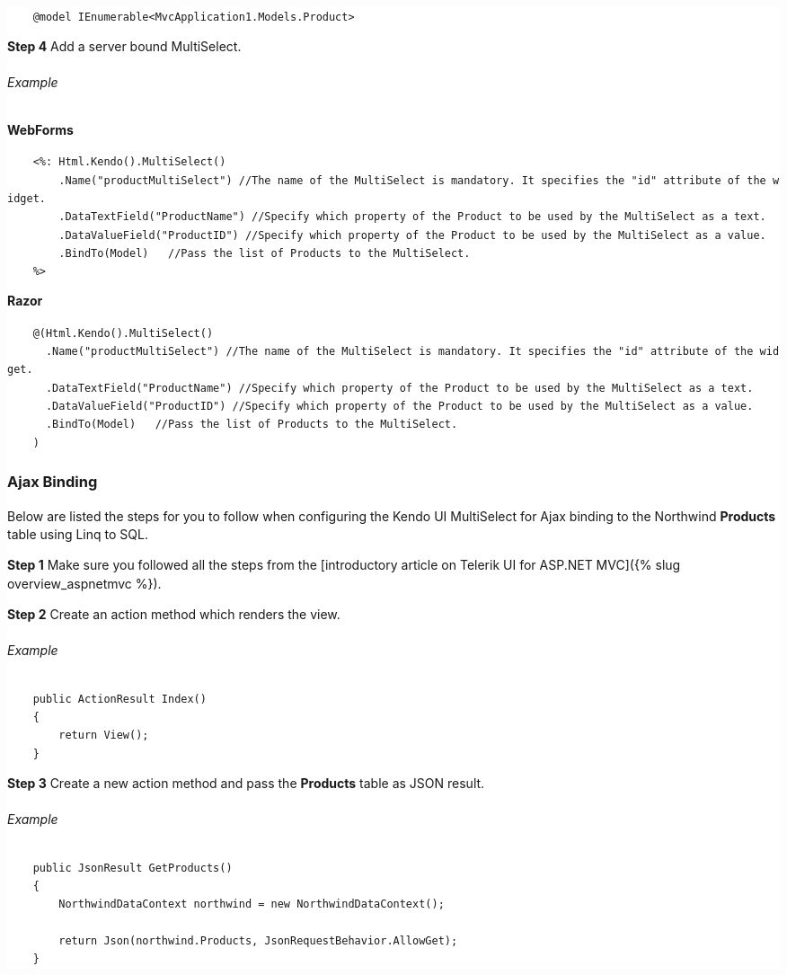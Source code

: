         @model IEnumerable<MvcApplication1.Models.Product>

**Step 4** Add a server bound MultiSelect.

###### Example

**WebForms**

        <%: Html.Kendo().MultiSelect()
            .Name("productMultiSelect") //The name of the MultiSelect is mandatory. It specifies the "id" attribute of the widget.
            .DataTextField("ProductName") //Specify which property of the Product to be used by the MultiSelect as a text.
            .DataValueField("ProductID") //Specify which property of the Product to be used by the MultiSelect as a value.
            .BindTo(Model)   //Pass the list of Products to the MultiSelect.
        %>

**Razor**

        @(Html.Kendo().MultiSelect()
          .Name("productMultiSelect") //The name of the MultiSelect is mandatory. It specifies the "id" attribute of the widget.
          .DataTextField("ProductName") //Specify which property of the Product to be used by the MultiSelect as a text.
          .DataValueField("ProductID") //Specify which property of the Product to be used by the MultiSelect as a value.
          .BindTo(Model)   //Pass the list of Products to the MultiSelect.
        )

### Ajax Binding

Below are listed the steps for you to follow when configuring the Kendo UI MultiSelect for Ajax binding to the Northwind **Products** table using Linq to SQL.

**Step 1** Make sure you followed all the steps from the [introductory article on Telerik UI for ASP.NET MVC]({% slug overview_aspnetmvc %}).

**Step 2** Create an action method which renders the view.

###### Example

        public ActionResult Index()
        {
            return View();
        }

**Step 3** Create a new action method and pass the **Products** table as JSON result.

###### Example

        public JsonResult GetProducts()
        {
            NorthwindDataContext northwind = new NorthwindDataContext();

            return Json(northwind.Products, JsonRequestBehavior.AllowGet);
        }
